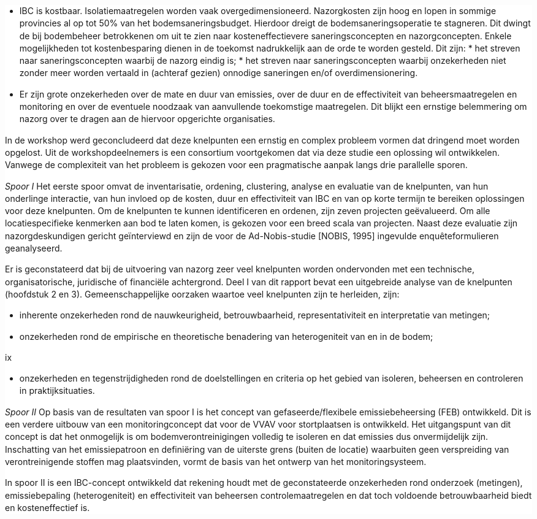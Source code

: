 - IBC is kostbaar. Isolatiemaatregelen worden vaak overgedimensioneerd. Nazorgkosten zijn     hoog en lopen in sommige provincies al op tot 50% van het bodemsaneringsbudget. Hierdoor     dreigt de bodemsaneringsoperatie te stagneren. Dit dwingt de bij bodembeheer betrokkenen     om uit te zien naar kosteneffectievere saneringsconcepten en nazorgconcepten. Enkele     mogelijkheden tot kostenbesparing dienen in de toekomst nadrukkelijk aan de orde te worden     gesteld. Dit zijn:     * het streven naar saneringsconcepten waarbij de nazorg eindig is;     * het streven naar saneringsconcepten waarbij onzekerheden niet zonder meer worden        vertaald in (achteraf gezien) onnodige saneringen en/of overdimensionering. 

- Er zijn grote onzekerheden over de mate en duur van emissies, over de duur en de effectiviteit     van beheersmaatregelen en monitoring en over de eventuele noodzaak van aanvullende     toekomstige maatregelen. Dit blijkt een ernstige belemmering om nazorg over te dragen aan     de hiervoor opgerichte organisaties. 

In de workshop werd geconcludeerd dat deze knelpunten een ernstig en complex probleem vormen dat dringend moet worden opgelost. Uit de workshopdeelnemers is een consortium voortgekomen dat via deze studie een oplossing wil ontwikkelen. Vanwege de complexiteit van het probleem is gekozen voor een pragmatische aanpak langs drie parallelle sporen. 

_Spoor I_ Het eerste spoor omvat de inventarisatie, ordening, clustering, analyse en evaluatie van de knelpunten, van hun onderlinge interactie, van hun invloed op de kosten, duur en effectiviteit van IBC en van op korte termijn te bereiken oplossingen voor deze knelpunten. Om de knelpunten te kunnen identificeren en ordenen, zijn zeven projecten geëvalueerd. Om alle locatiespecifieke kenmerken aan bod te laten komen, is gekozen voor een breed scala van projecten. Naast deze evaluatie zijn nazorgdeskundigen gericht geïnterviewd en zijn de voor de Ad-Nobis-studie [NOBIS, 1995] ingevulde enquêteformulieren geanalyseerd. 

Er is geconstateerd dat bij de uitvoering van nazorg zeer veel knelpunten worden ondervonden met een technische, organisatorische, juridische of financiële achtergrond. Deel I van dit rapport bevat een uitgebreide analyse van de knelpunten (hoofdstuk 2 en 3). Gemeenschappelijke oorzaken waartoe veel knelpunten zijn te herleiden, zijn: 

- inherente onzekerheden rond de nauwkeurigheid, betrouwbaarheid, representativiteit en     interpretatie van metingen; 

- onzekerheden rond de empirische en theoretische benadering van heterogeniteit van en in de     bodem; 

 ix 


- onzekerheden en tegenstrijdigheden rond de doelstellingen en criteria op het gebied van     isoleren, beheersen en controleren in praktijksituaties. 

_Spoor II_ Op basis van de resultaten van spoor I is het concept van gefaseerde/flexibele emissiebeheersing (FEB) ontwikkeld. Dit is een verdere uitbouw van een monitoringconcept dat voor de VVAV voor stortplaatsen is ontwikkeld. Het uitgangspunt van dit concept is dat het onmogelijk is om bodemverontreinigingen volledig te isoleren en dat emissies dus onvermijdelijk zijn. Inschatting van het emissiepatroon en definiëring van de uiterste grens (buiten de locatie) waarbuiten geen verspreiding van verontreinigende stoffen mag plaatsvinden, vormt de basis van het ontwerp van het monitoringsysteem. 

In spoor II is een IBC-concept ontwikkeld dat rekening houdt met de geconstateerde onzekerheden rond onderzoek (metingen), emissiebepaling (heterogeniteit) en effectiviteit van beheersen controlemaatregelen en dat toch voldoende betrouwbaarheid biedt en kosteneffectief is. 
